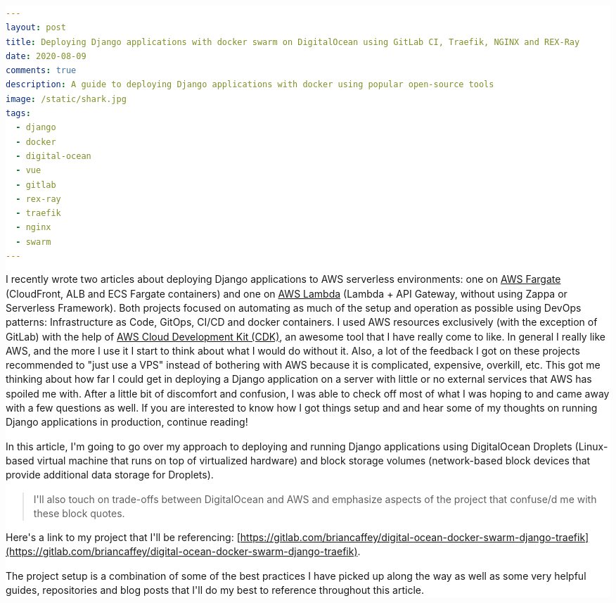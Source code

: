 ```yaml
---
layout: post
title: Deploying Django applications with docker swarm on DigitalOcean using GitLab CI, Traefik, NGINX and REX-Ray
date: 2020-08-09
comments: true
description: A guide to deploying Django applications with docker using popular open-source tools
image: /static/shark.jpg
tags:
  - django
  - docker
  - digital-ocean
  - vue
  - gitlab
  - rex-ray
  - traefik
  - nginx
  - swarm
---
```


I recently wrote two articles about deploying Django applications to AWS serverless environments: one on [AWS Fargate](https://briancaffey.github.io/2020/06/02/django-postgres-vue-gitlab-ecs.html) (CloudFront, ALB and ECS Fargate containers) and one on [AWS Lambda](https://briancaffey.github.io/2020/08/01/django-and-lambda-with-cdk-and-api-gateway.html) (Lambda + API Gateway, without using Zappa or Serverless Framework). Both projects focused on automating as much of the setup and operation as possible using DevOps patterns: Infrastructure as Code, GitOps, CI/CD and docker containers. I used AWS resources exclusively (with the exception of GitLab) with the help of [AWS Cloud Development Kit (CDK)](https://aws.amazon.com/cdk/), an awesome tool that I have really come to like. In general I really like AWS, and the more I use it I start to think about what I would do without it. Also, a lot of the feedback I got on these projects recommended to "just use a VPS" instead of bothering with AWS because it is complicated, expensive, overkill, etc. This got me thinking about how far I could get in deploying a Django application on a server with little or no external services that AWS has spoiled me with. After a little bit of discomfort and confusion, I was able to check off most of what I was hoping to and came away with a few questions as well. If you are interested to know how I got things setup and and hear some of my thoughts on running Django applications in production, continue reading!

In this article, I'm going to go over my approach to deploying and running Django applications using DigitalOcean Droplets (Linux-based virtual machine that runs on top of virtualized hardware) and block storage volumes (network-based block devices that provide additional data storage for Droplets).

> I'll also touch on trade-offs between DigitalOcean and AWS and emphasize aspects of the project that confuse/d me with these block quotes.

Here's a link to my project that I'll be referencing: [https://gitlab.com/briancaffey/digital-ocean-docker-swarm-django-traefik](https://gitlab.com/briancaffey/digital-ocean-docker-swarm-django-traefik).

The project setup is a combination of some of the best practices I have picked up along the way as well as some very helpful guides, repositories and blog posts that I'll do my best to reference throughout this article.
